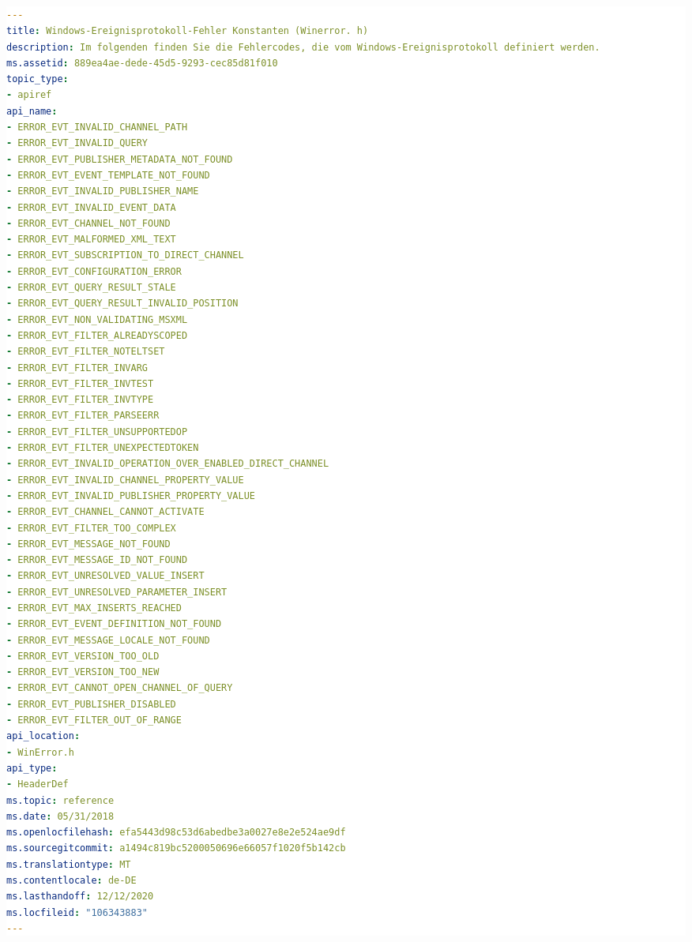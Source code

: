 ```yaml
---
title: Windows-Ereignisprotokoll-Fehler Konstanten (Winerror. h)
description: Im folgenden finden Sie die Fehlercodes, die vom Windows-Ereignisprotokoll definiert werden.
ms.assetid: 889ea4ae-dede-45d5-9293-cec85d81f010
topic_type:
- apiref
api_name:
- ERROR_EVT_INVALID_CHANNEL_PATH
- ERROR_EVT_INVALID_QUERY
- ERROR_EVT_PUBLISHER_METADATA_NOT_FOUND
- ERROR_EVT_EVENT_TEMPLATE_NOT_FOUND
- ERROR_EVT_INVALID_PUBLISHER_NAME
- ERROR_EVT_INVALID_EVENT_DATA
- ERROR_EVT_CHANNEL_NOT_FOUND
- ERROR_EVT_MALFORMED_XML_TEXT
- ERROR_EVT_SUBSCRIPTION_TO_DIRECT_CHANNEL
- ERROR_EVT_CONFIGURATION_ERROR
- ERROR_EVT_QUERY_RESULT_STALE
- ERROR_EVT_QUERY_RESULT_INVALID_POSITION
- ERROR_EVT_NON_VALIDATING_MSXML
- ERROR_EVT_FILTER_ALREADYSCOPED
- ERROR_EVT_FILTER_NOTELTSET
- ERROR_EVT_FILTER_INVARG
- ERROR_EVT_FILTER_INVTEST
- ERROR_EVT_FILTER_INVTYPE
- ERROR_EVT_FILTER_PARSEERR
- ERROR_EVT_FILTER_UNSUPPORTEDOP
- ERROR_EVT_FILTER_UNEXPECTEDTOKEN
- ERROR_EVT_INVALID_OPERATION_OVER_ENABLED_DIRECT_CHANNEL
- ERROR_EVT_INVALID_CHANNEL_PROPERTY_VALUE
- ERROR_EVT_INVALID_PUBLISHER_PROPERTY_VALUE
- ERROR_EVT_CHANNEL_CANNOT_ACTIVATE
- ERROR_EVT_FILTER_TOO_COMPLEX
- ERROR_EVT_MESSAGE_NOT_FOUND
- ERROR_EVT_MESSAGE_ID_NOT_FOUND
- ERROR_EVT_UNRESOLVED_VALUE_INSERT
- ERROR_EVT_UNRESOLVED_PARAMETER_INSERT
- ERROR_EVT_MAX_INSERTS_REACHED
- ERROR_EVT_EVENT_DEFINITION_NOT_FOUND
- ERROR_EVT_MESSAGE_LOCALE_NOT_FOUND
- ERROR_EVT_VERSION_TOO_OLD
- ERROR_EVT_VERSION_TOO_NEW
- ERROR_EVT_CANNOT_OPEN_CHANNEL_OF_QUERY
- ERROR_EVT_PUBLISHER_DISABLED
- ERROR_EVT_FILTER_OUT_OF_RANGE
api_location:
- WinError.h
api_type:
- HeaderDef
ms.topic: reference
ms.date: 05/31/2018
ms.openlocfilehash: efa5443d98c53d6abedbe3a0027e8e2e524ae9df
ms.sourcegitcommit: a1494c819bc5200050696e66057f1020f5b142cb
ms.translationtype: MT
ms.contentlocale: de-DE
ms.lasthandoff: 12/12/2020
ms.locfileid: "106343883"
---
```
